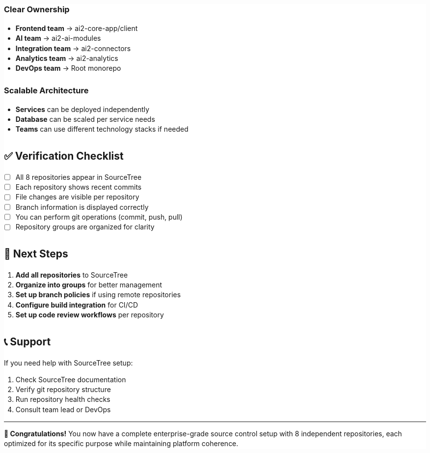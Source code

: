 ### Clear Ownership
- **Frontend team** → ai2-core-app/client
- **AI team** → ai2-ai-modules
- **Integration team** → ai2-connectors
- **Analytics team** → ai2-analytics
- **DevOps team** → Root monorepo

### Scalable Architecture
- **Services** can be deployed independently
- **Database** can be scaled per service needs
- **Teams** can use different technology stacks if needed

## ✅ Verification Checklist

- [ ] All 8 repositories appear in SourceTree
- [ ] Each repository shows recent commits
- [ ] File changes are visible per repository
- [ ] Branch information is displayed correctly
- [ ] You can perform git operations (commit, push, pull)
- [ ] Repository groups are organized for clarity

## 🚀 Next Steps

1. **Add all repositories** to SourceTree
2. **Organize into groups** for better management
3. **Set up branch policies** if using remote repositories
4. **Configure build integration** for CI/CD
5. **Set up code review workflows** per repository

## 📞 Support

If you need help with SourceTree setup:
1. Check SourceTree documentation
2. Verify git repository structure
3. Run repository health checks
4. Consult team lead or DevOps

---

**🎉 Congratulations!** You now have a complete enterprise-grade source control setup with 8 independent repositories, each optimized for its specific purpose while maintaining platform coherence. 